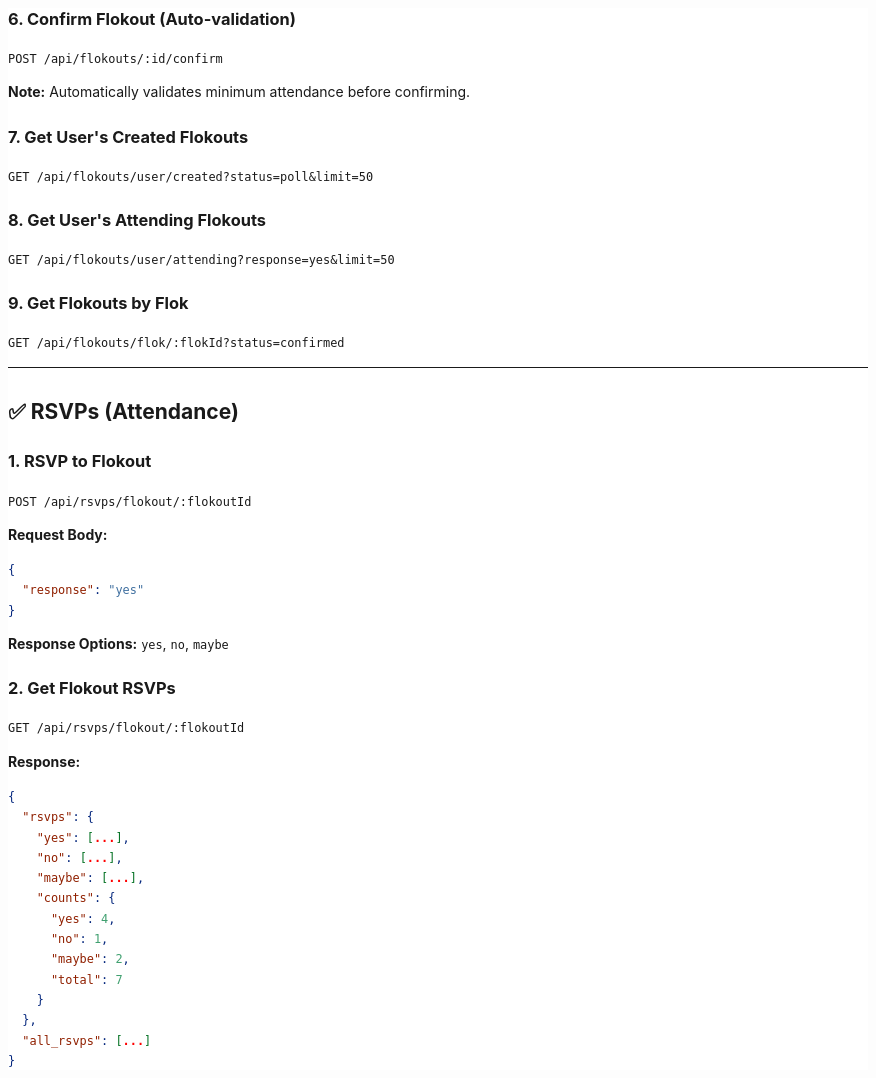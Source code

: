 ### 6. Confirm Flokout (Auto-validation)
```http
POST /api/flokouts/:id/confirm
```

**Note:** Automatically validates minimum attendance before confirming.

### 7. Get User's Created Flokouts
```http
GET /api/flokouts/user/created?status=poll&limit=50
```

### 8. Get User's Attending Flokouts
```http
GET /api/flokouts/user/attending?response=yes&limit=50
```

### 9. Get Flokouts by Flok
```http
GET /api/flokouts/flok/:flokId?status=confirmed
```

---

## ✅ RSVPs (Attendance)

### 1. RSVP to Flokout
```http
POST /api/rsvps/flokout/:flokoutId
```

**Request Body:**
```json
{
  "response": "yes"
}
```

**Response Options:** `yes`, `no`, `maybe`

### 2. Get Flokout RSVPs
```http
GET /api/rsvps/flokout/:flokoutId
```

**Response:**
```json
{
  "rsvps": {
    "yes": [...],
    "no": [...],
    "maybe": [...],
    "counts": {
      "yes": 4,
      "no": 1,
      "maybe": 2,
      "total": 7
    }
  },
  "all_rsvps": [...]
}
```
